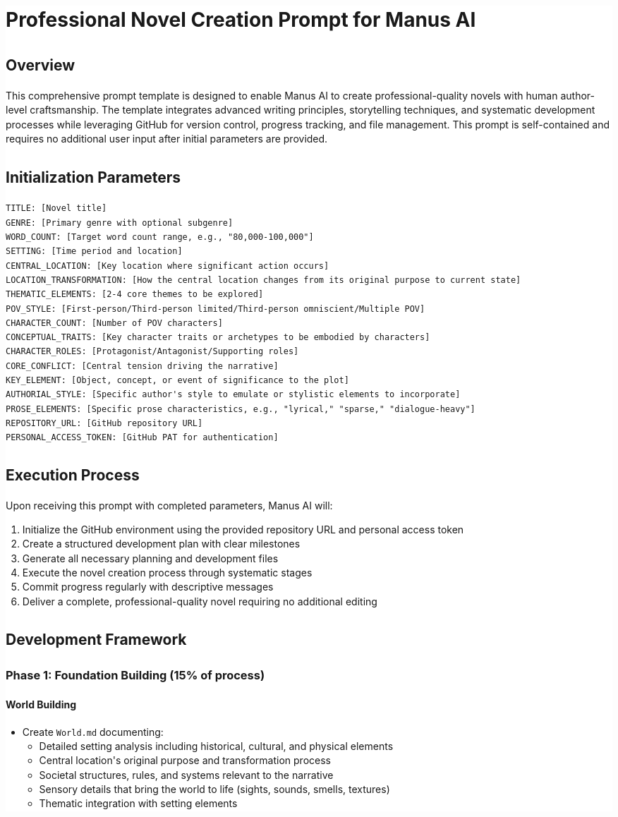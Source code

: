 # Professional Novel Creation Prompt for Manus AI

## Overview

This comprehensive prompt template is designed to enable Manus AI to create professional-quality novels with human author-level craftsmanship. The template integrates advanced writing principles, storytelling techniques, and systematic development processes while leveraging GitHub for version control, progress tracking, and file management. This prompt is self-contained and requires no additional user input after initial parameters are provided.

## Initialization Parameters

```
TITLE: [Novel title]
GENRE: [Primary genre with optional subgenre]
WORD_COUNT: [Target word count range, e.g., "80,000-100,000"]
SETTING: [Time period and location]
CENTRAL_LOCATION: [Key location where significant action occurs]
LOCATION_TRANSFORMATION: [How the central location changes from its original purpose to current state]
THEMATIC_ELEMENTS: [2-4 core themes to be explored]
POV_STYLE: [First-person/Third-person limited/Third-person omniscient/Multiple POV]
CHARACTER_COUNT: [Number of POV characters]
CONCEPTUAL_TRAITS: [Key character traits or archetypes to be embodied by characters]
CHARACTER_ROLES: [Protagonist/Antagonist/Supporting roles]
CORE_CONFLICT: [Central tension driving the narrative]
KEY_ELEMENT: [Object, concept, or event of significance to the plot]
AUTHORIAL_STYLE: [Specific author's style to emulate or stylistic elements to incorporate]
PROSE_ELEMENTS: [Specific prose characteristics, e.g., "lyrical," "sparse," "dialogue-heavy"]
REPOSITORY_URL: [GitHub repository URL]
PERSONAL_ACCESS_TOKEN: [GitHub PAT for authentication]
```

## Execution Process

Upon receiving this prompt with completed parameters, Manus AI will:

1. Initialize the GitHub environment using the provided repository URL and personal access token
2. Create a structured development plan with clear milestones
3. Generate all necessary planning and development files
4. Execute the novel creation process through systematic stages
5. Commit progress regularly with descriptive messages
6. Deliver a complete, professional-quality novel requiring no additional editing

## Development Framework

### Phase 1: Foundation Building (15% of process)

#### World Building
- Create `World.md` documenting:
  - Detailed setting analysis including historical, cultural, and physical elements
  - Central location's original purpose and transformation process
  - Societal structures, rules, and systems relevant to the narrative
  - Sensory details that bring the world to life (sights, sounds, smells, textures)
  - Thematic integration with setting elements
